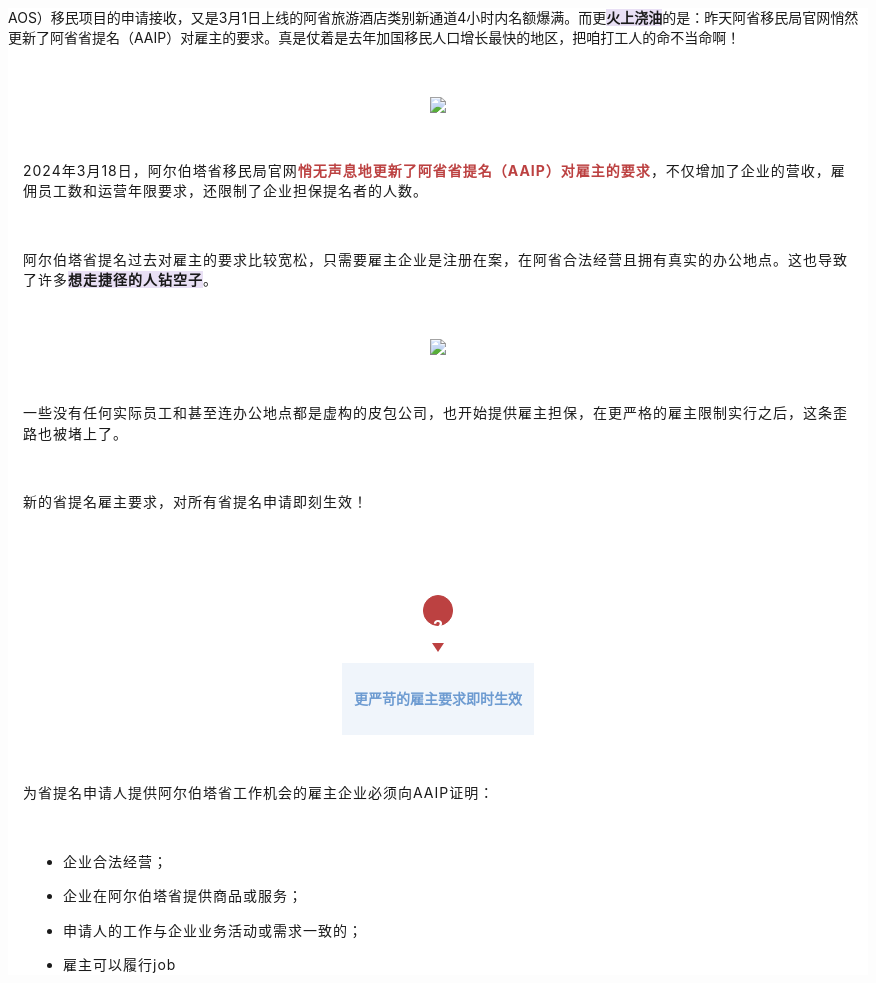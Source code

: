 AOS）移民项目的申请接收</strong></span>，又是3月1日上线的阿省旅游酒店类别新通道4小时内名额爆满。而更<span style="background-color: rgb(233, 224, 245);"><strong>火上浇油</strong></span>的是：昨天阿省移民局官网悄然更新了阿省省提名（AAIP）对雇主的要求。真是仗着是去年加国移民人口增长最快的地区，把咱打工人的命不当命啊！</p><p style="text-wrap: wrap;"><br></p></section><section style="text-align: center;margin-top: 10px;margin-bottom: 10px;line-height: 0;" powered-by="xiumi.us"><section style="vertical-align: middle;display: inline-block;line-height: 0;width: 90%;height: auto;"><img class="rich_pages wxw-img" data-imgfileid="100014290" data-ratio="0.725" data-s="300,640" data-src="https://mmbiz.qpic.cn/mmbiz_png/904kUibXm7Y6RohrYmXULhiabvP1XdOR9ToadxFqlgpDl3FuOZjXdCZk9pryAKOzTOSECC4BFq7cbicPhsUWWcaRw/640?wx_fmt=png&amp;from=appmsg" data-type="png" data-w="1080" style="vertical-align: middle;width: 100%;" src="./images/image_4.jpg"></section></section><section style="font-size: 14px;padding-right: 15px;padding-left: 15px;letter-spacing: 1px;" powered-by="xiumi.us"><p style="text-wrap: wrap;"><br></p><p style="text-wrap: wrap;">2024年3月18日，阿尔伯塔省移民局官网<span style="color: rgb(188, 65, 65);"><strong>悄无声息地更新了阿省省提名（AAIP）对雇主的要求</strong></span>，不仅增加了企业的营收，雇佣员工数和运营年限要求，还限制了企业担保提名者的人数。</p><p style="text-wrap: wrap;"><br></p><p style="text-wrap: wrap;">阿尔伯塔省提名过去对雇主的要求比较宽松，只需要雇主企业是注册在案，在阿省合法经营且拥有真实的办公地点。这也导致了许多<span style="background-color: rgb(233, 224, 245);"><strong>想走捷径的人钻空子</strong></span>。</p><p style="text-wrap: wrap;"><br></p></section><section style="text-align: center;margin-top: 10px;margin-bottom: 10px;line-height: 0;" powered-by="xiumi.us"><section style="vertical-align: middle;display: inline-block;line-height: 0;width: 90%;height: auto;"><img class="rich_pages wxw-img" data-imgfileid="100014287" data-ratio="0.4255555555555556" data-s="300,640" data-src="https://mmbiz.qpic.cn/mmbiz_png/904kUibXm7Y6RohrYmXULhiabvP1XdOR9TUm9ndho7dObU8zgkUNYAZOcgQ2Uqjpv1gzUsQfEjcRqaTluxlHxeDw/640?wx_fmt=png&amp;from=appmsg" data-type="png" data-w="900" style="vertical-align: middle;width: 100%;" src="./images/image_5.jpg"></section></section><section style="font-size: 14px;padding-right: 15px;padding-left: 15px;letter-spacing: 1px;" powered-by="xiumi.us"><p style="text-wrap: wrap;"><br></p><p style="text-wrap: wrap;">一些没有任何实际员工和甚至连办公地点都是虚构的皮包公司，也开始提供雇主担保，在更严格的雇主限制实行之后，这条歪路也被堵上了。</p><p style="text-wrap: wrap;"><br></p><p style="text-wrap: wrap;">新的省提名雇主要求，对所有省提名申请即刻生效！</p><p style="text-wrap: wrap;"><br></p><p style="text-wrap: wrap;"><br></p></section><section style="font-size: 19px;text-align: center;margin-top: 10px;margin-bottom: 3px;" powered-by="xiumi.us"><section style="display: inline-block;border-width: 1px;border-style: solid;border-color: rgb(188, 65, 65);background-color: rgb(188, 65, 65);width: 1.8em;height: 1.8em;line-height: 1.8em;border-radius: 100%;margin-left: auto;margin-right: auto;font-size: 16px;color: rgb(255, 255, 255);"><p><strong>2</strong></p></section></section><section style="text-align: center;" powered-by="xiumi.us"><section style="display: inline-block;width: 0px;height: 0px;vertical-align: top;overflow: hidden;border-style: solid;border-width: 9px 6px 0px;border-color: rgb(188, 65, 65) rgba(255, 255, 255, 0) rgba(255, 255, 255, 0);"><svg viewBox="0 0 1 1" style="float:left;line-height:0;width:0;vertical-align:top;"></svg></section></section><section style="margin-bottom: 10px;text-align: center;justify-content: center;display: flex;flex-flow: row;" powered-by="xiumi.us"><section style="display: inline-block;width: auto;vertical-align: middle;background-color: rgba(109, 155, 209, 0.1);min-width: 10%;flex: 0 0 auto;height: auto;align-self: center;padding: 12px;"><section style="color: rgb(109, 155, 209);text-align: justify;" powered-by="xiumi.us"><p style="text-wrap: wrap;"><strong>更严苛的雇主要求即时生效</strong></p></section></section></section><section style="font-size: 14px;padding-right: 15px;padding-left: 15px;letter-spacing: 1px;" powered-by="xiumi.us"><p style="text-wrap: wrap;"><br></p><p style="text-wrap: wrap;">为省提名申请人提供阿尔伯塔省工作机会的雇主企业必须向AAIP证明：</p><p style="text-wrap: wrap;"><br></p><ul class="list-paddingleft-1" style="padding-left: 40px;list-style-position: outside;"><li><p>企业合法经营；</p></li><li><p>企业在阿尔伯塔省提供商品或服务；</p></li><li><p>申请人的工作与企业业务活动或需求一致的；</p></li><li><p>雇主可以履行job